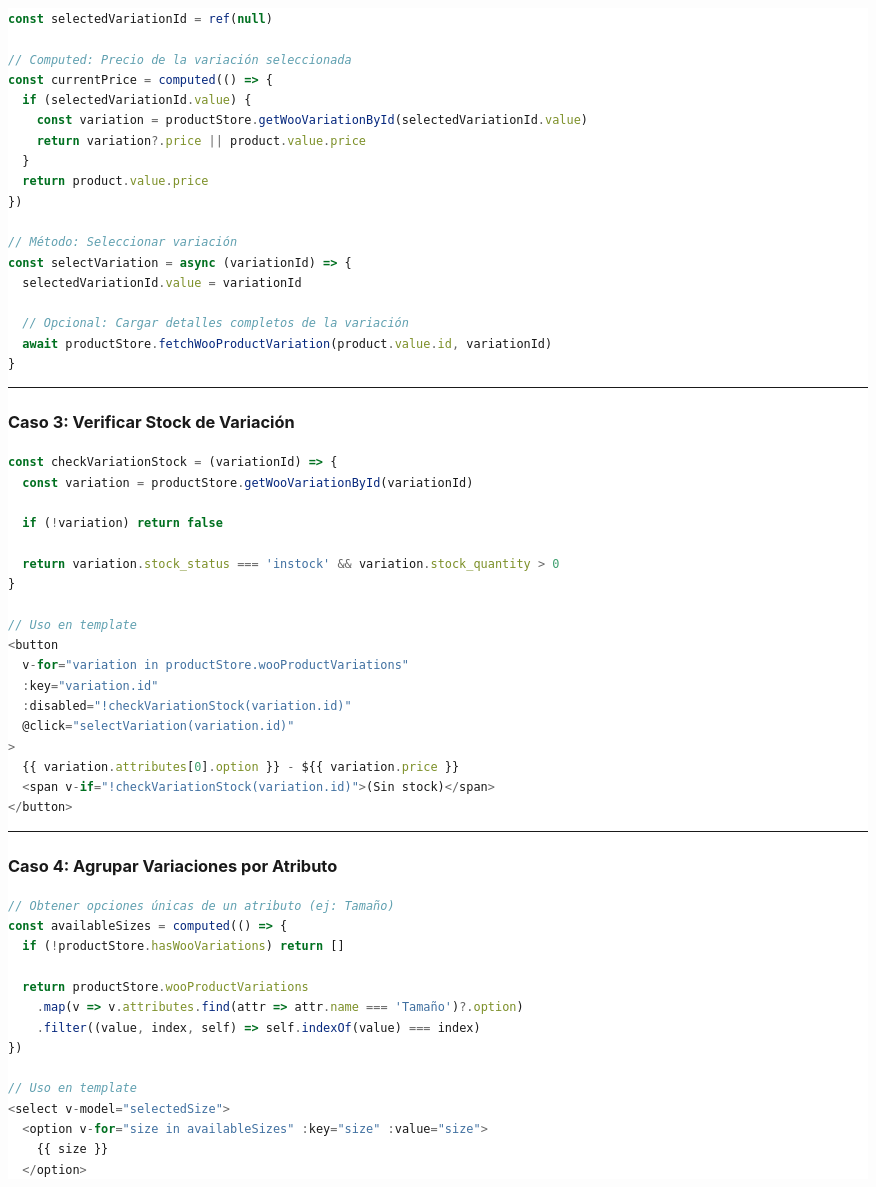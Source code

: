 ```javascript
const selectedVariationId = ref(null)

// Computed: Precio de la variación seleccionada
const currentPrice = computed(() => {
  if (selectedVariationId.value) {
    const variation = productStore.getWooVariationById(selectedVariationId.value)
    return variation?.price || product.value.price
  }
  return product.value.price
})

// Método: Seleccionar variación
const selectVariation = async (variationId) => {
  selectedVariationId.value = variationId
  
  // Opcional: Cargar detalles completos de la variación
  await productStore.fetchWooProductVariation(product.value.id, variationId)
}
```

---

### Caso 3: Verificar Stock de Variación

```javascript
const checkVariationStock = (variationId) => {
  const variation = productStore.getWooVariationById(variationId)
  
  if (!variation) return false
  
  return variation.stock_status === 'instock' && variation.stock_quantity > 0
}

// Uso en template
<button 
  v-for="variation in productStore.wooProductVariations"
  :key="variation.id"
  :disabled="!checkVariationStock(variation.id)"
  @click="selectVariation(variation.id)"
>
  {{ variation.attributes[0].option }} - ${{ variation.price }}
  <span v-if="!checkVariationStock(variation.id)">(Sin stock)</span>
</button>
```

---

### Caso 4: Agrupar Variaciones por Atributo

```javascript
// Obtener opciones únicas de un atributo (ej: Tamaño)
const availableSizes = computed(() => {
  if (!productStore.hasWooVariations) return []
  
  return productStore.wooProductVariations
    .map(v => v.attributes.find(attr => attr.name === 'Tamaño')?.option)
    .filter((value, index, self) => self.indexOf(value) === index)
})

// Uso en template
<select v-model="selectedSize">
  <option v-for="size in availableSizes" :key="size" :value="size">
    {{ size }}
  </option>
```